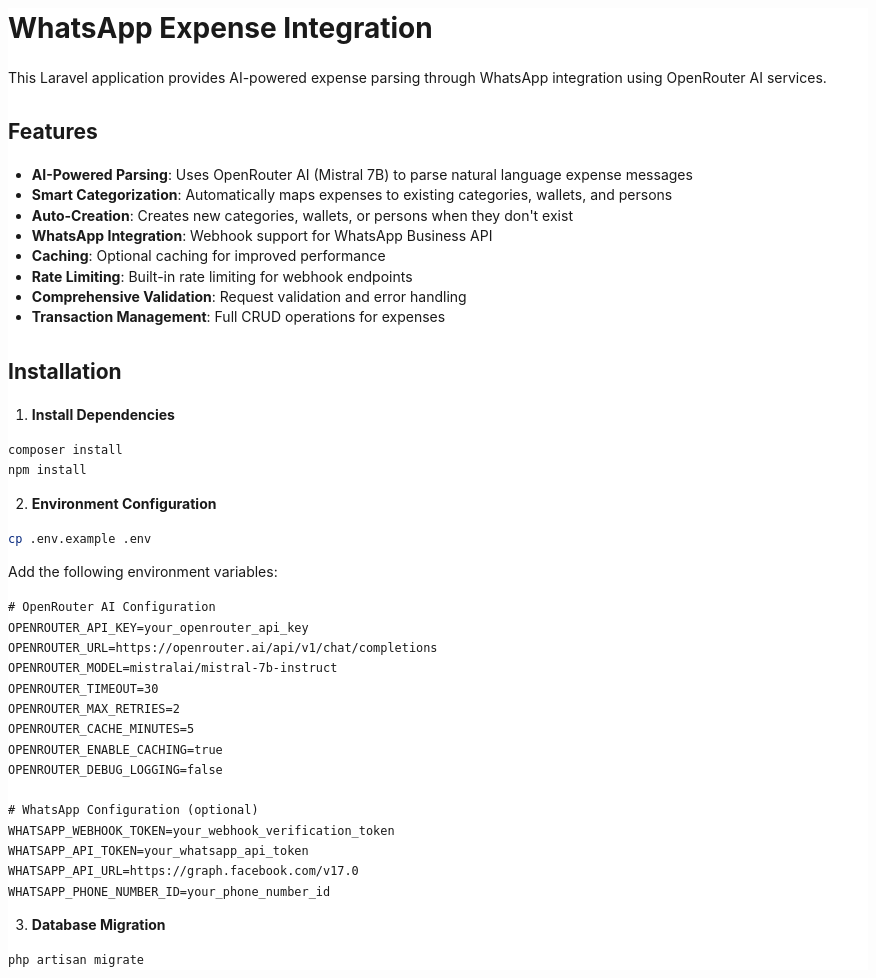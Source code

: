 # WhatsApp Expense Integration

This Laravel application provides AI-powered expense parsing through WhatsApp integration using OpenRouter AI services.

## Features

- **AI-Powered Parsing**: Uses OpenRouter AI (Mistral 7B) to parse natural language expense messages
- **Smart Categorization**: Automatically maps expenses to existing categories, wallets, and persons
- **Auto-Creation**: Creates new categories, wallets, or persons when they don't exist
- **WhatsApp Integration**: Webhook support for WhatsApp Business API
- **Caching**: Optional caching for improved performance
- **Rate Limiting**: Built-in rate limiting for webhook endpoints
- **Comprehensive Validation**: Request validation and error handling
- **Transaction Management**: Full CRUD operations for expenses

## Installation

1. **Install Dependencies**
```bash
composer install
npm install
```

2. **Environment Configuration**
```bash
cp .env.example .env
```

Add the following environment variables:
```env
# OpenRouter AI Configuration
OPENROUTER_API_KEY=your_openrouter_api_key
OPENROUTER_URL=https://openrouter.ai/api/v1/chat/completions
OPENROUTER_MODEL=mistralai/mistral-7b-instruct
OPENROUTER_TIMEOUT=30
OPENROUTER_MAX_RETRIES=2
OPENROUTER_CACHE_MINUTES=5
OPENROUTER_ENABLE_CACHING=true
OPENROUTER_DEBUG_LOGGING=false

# WhatsApp Configuration (optional)
WHATSAPP_WEBHOOK_TOKEN=your_webhook_verification_token
WHATSAPP_API_TOKEN=your_whatsapp_api_token
WHATSAPP_API_URL=https://graph.facebook.com/v17.0
WHATSAPP_PHONE_NUMBER_ID=your_phone_number_id
```

3. **Database Migration**
```bash
php artisan migrate
```
